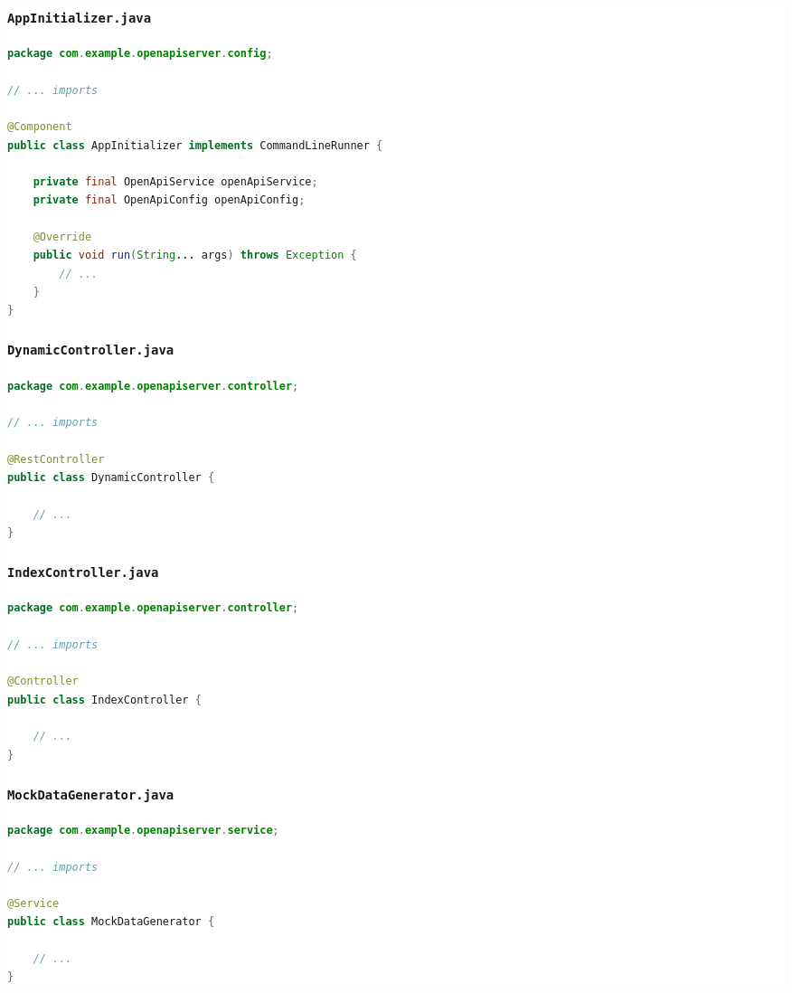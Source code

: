 ### `AppInitializer.java`

```java
package com.example.openapiserver.config;

// ... imports

@Component
public class AppInitializer implements CommandLineRunner {

    private final OpenApiService openApiService;
    private final OpenApiConfig openApiConfig;

    @Override
    public void run(String... args) throws Exception {
        // ...
    }
}
```

### `DynamicController.java`

```java
package com.example.openapiserver.controller;

// ... imports

@RestController
public class DynamicController {

    // ...
}
```

### `IndexController.java`

```java
package com.example.openapiserver.controller;

// ... imports

@Controller
public class IndexController {

    // ...
}
```

### `MockDataGenerator.java`

```java
package com.example.openapiserver.service;

// ... imports

@Service
public class MockDataGenerator {

    // ...
}
```

